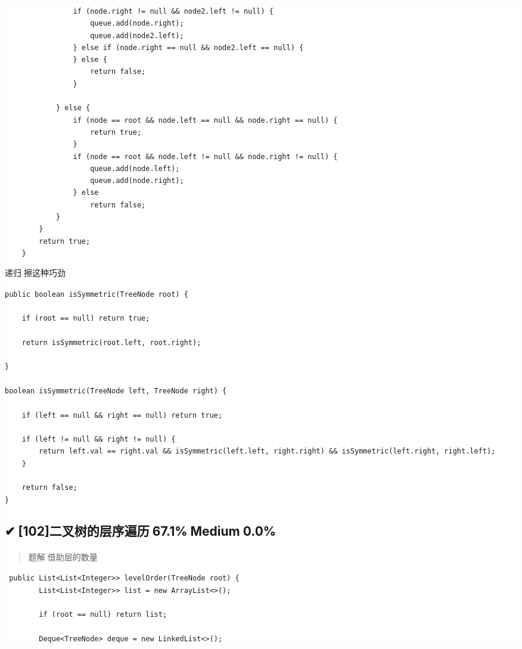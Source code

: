 	                if (node.right != null && node2.left != null) {
	                    queue.add(node.right);
	                    queue.add(node2.left);
	                } else if (node.right == null && node2.left == null) {
	                } else {
	                    return false;
	                }
	
	            } else {
	                if (node == root && node.left == null && node.right == null) {
	                    return true;
	                }
	                if (node == root && node.left != null && node.right != null) {
	                    queue.add(node.left);
	                    queue.add(node.right);
	                } else
	                    return false;
	            }
	        }
	        return true;
	    }
	    
	    
 递归 擦这种巧劲
	    
	    
	    
    public boolean isSymmetric(TreeNode root) {

        if (root == null) return true;

        return isSymmetric(root.left, root.right);

    }

    boolean isSymmetric(TreeNode left, TreeNode right) {

        if (left == null && right == null) return true;

        if (left != null && right != null) {
            return left.val == right.val && isSymmetric(left.left, right.right) && isSymmetric(left.right, right.left);
        }

        return false;
    }
    
    
##     ✔	[102]二叉树的层序遍历	67.1%	Medium	0.0%


> 题解  借助层的数量
 
	 public List<List<Integer>> levelOrder(TreeNode root) {
	        List<List<Integer>> list = new ArrayList<>();
	
	        if (root == null) return list;
	
	        Deque<TreeNode> deque = new LinkedList<>();
	